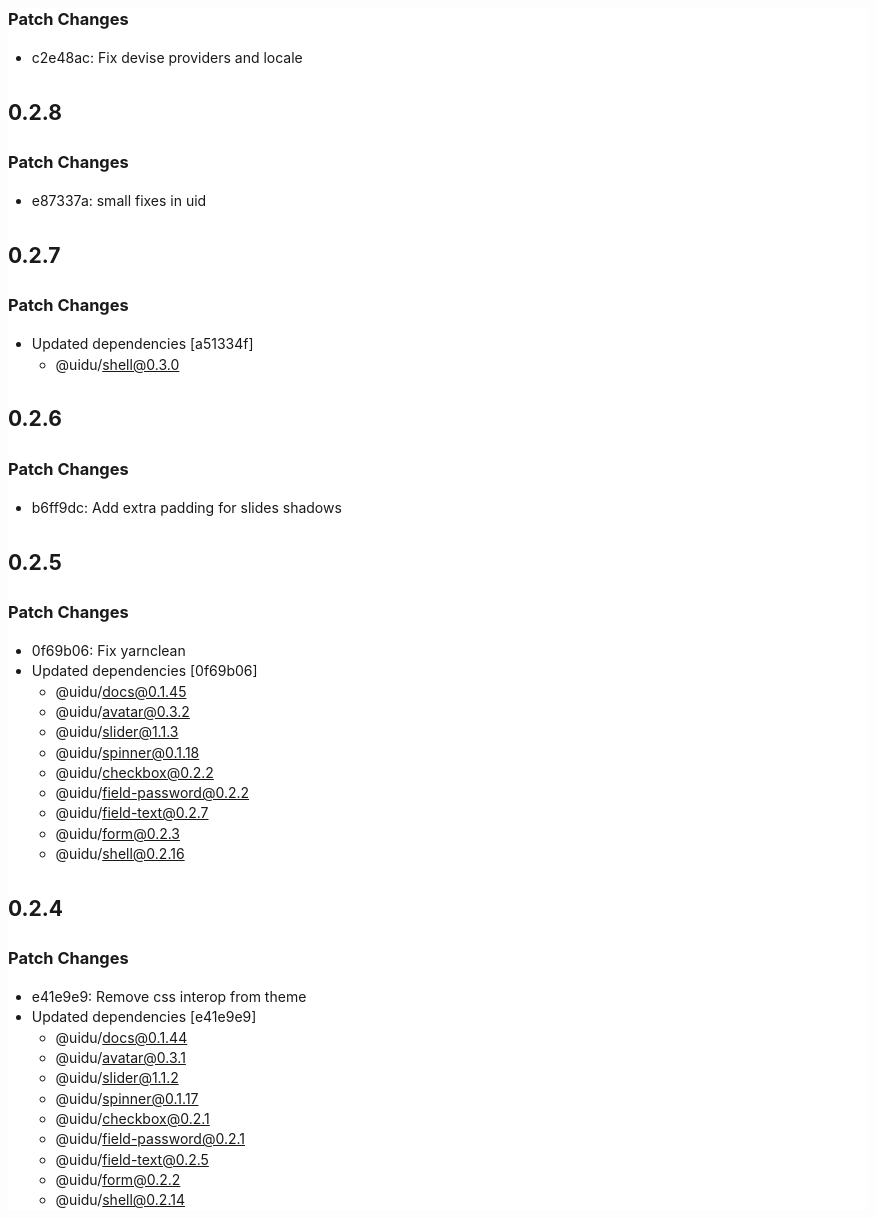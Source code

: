 ### Patch Changes

- c2e48ac: Fix devise providers and locale

## 0.2.8

### Patch Changes

- e87337a: small fixes in uid

## 0.2.7

### Patch Changes

- Updated dependencies [a51334f]
  - @uidu/shell@0.3.0

## 0.2.6

### Patch Changes

- b6ff9dc: Add extra padding for slides shadows

## 0.2.5

### Patch Changes

- 0f69b06: Fix yarnclean
- Updated dependencies [0f69b06]
  - @uidu/docs@0.1.45
  - @uidu/avatar@0.3.2
  - @uidu/slider@1.1.3
  - @uidu/spinner@0.1.18
  - @uidu/checkbox@0.2.2
  - @uidu/field-password@0.2.2
  - @uidu/field-text@0.2.7
  - @uidu/form@0.2.3
  - @uidu/shell@0.2.16

## 0.2.4

### Patch Changes

- e41e9e9: Remove css interop from theme
- Updated dependencies [e41e9e9]
  - @uidu/docs@0.1.44
  - @uidu/avatar@0.3.1
  - @uidu/slider@1.1.2
  - @uidu/spinner@0.1.17
  - @uidu/checkbox@0.2.1
  - @uidu/field-password@0.2.1
  - @uidu/field-text@0.2.5
  - @uidu/form@0.2.2
  - @uidu/shell@0.2.14
